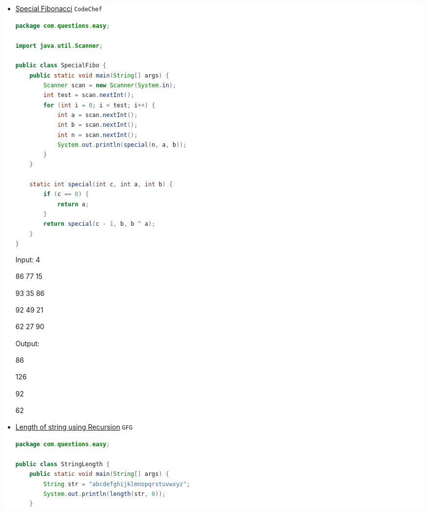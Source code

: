 - [Special Fibonacci](https://www.codechef.com/problems/FIBXOR01/) `CodeChef`
    
    ```java
    package com.questions.easy;
    
    import java.util.Scanner;
    
    public class SpecialFibo {
        public static void main(String[] args) {
            Scanner scan = new Scanner(System.in);
            int test = scan.nextInt();
            for (int i = 0; i < test; i++) {
                int a = scan.nextInt();
                int b = scan.nextInt();
                int n = scan.nextInt();
                System.out.println(special(n, a, b));
            }
        }
    
        static int special(int c, int a, int b) {
            if (c == 0) {
                return a;
            }
            return special(c - 1, b, b ^ a);
        }
    }
    ```
    
    Input: 4
    
    86 77 15
    
    93 35 86
    
    92 49 21
    
    62 27 90
    
    Output: 
    
    86
    
    126
    
    92
    
    62
    
- [Length of string using Recursion](https://www.geeksforgeeks.org/program-for-length-of-a-string-using-recursion/) `GFG`
    
    ```java
    package com.questions.easy;
    
    public class StringLength {
        public static void main(String[] args) {
            String str = "abcdefghijklmnopqrstuvwxyz";
            System.out.println(length(str, 0));
        }
    